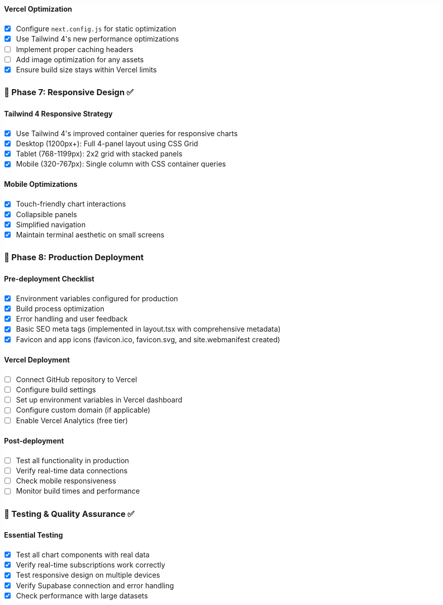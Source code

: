 #### Vercel Optimization
- [x] Configure `next.config.js` for static optimization
- [x] Use Tailwind 4's new performance optimizations
- [ ] Implement proper caching headers
- [ ] Add image optimization for any assets
- [x] Ensure build size stays within Vercel limits

### 📱 Phase 7: Responsive Design ✅

#### Tailwind 4 Responsive Strategy
- [x] Use Tailwind 4's improved container queries for responsive charts
- [x] Desktop (1200px+): Full 4-panel layout using CSS Grid
- [x] Tablet (768-1199px): 2x2 grid with stacked panels
- [x] Mobile (320-767px): Single column with CSS container queries

#### Mobile Optimizations
- [x] Touch-friendly chart interactions
- [x] Collapsible panels
- [x] Simplified navigation
- [x] Maintain terminal aesthetic on small screens

### 🚀 Phase 8: Production Deployment

#### Pre-deployment Checklist
- [x] Environment variables configured for production
- [x] Build process optimization
- [x] Error handling and user feedback
- [x] Basic SEO meta tags (implemented in layout.tsx with comprehensive metadata)
- [x] Favicon and app icons (favicon.ico, favicon.svg, and site.webmanifest created)

#### Vercel Deployment
- [ ] Connect GitHub repository to Vercel
- [ ] Configure build settings
- [ ] Set up environment variables in Vercel dashboard
- [ ] Configure custom domain (if applicable)
- [ ] Enable Vercel Analytics (free tier)

#### Post-deployment
- [ ] Test all functionality in production
- [ ] Verify real-time data connections
- [ ] Check mobile responsiveness
- [ ] Monitor build times and performance

### 🧪 Testing & Quality Assurance ✅

#### Essential Testing
- [x] Test all chart components with real data
- [x] Verify real-time subscriptions work correctly
- [x] Test responsive design on multiple devices
- [x] Verify Supabase connection and error handling
- [x] Check performance with large datasets

